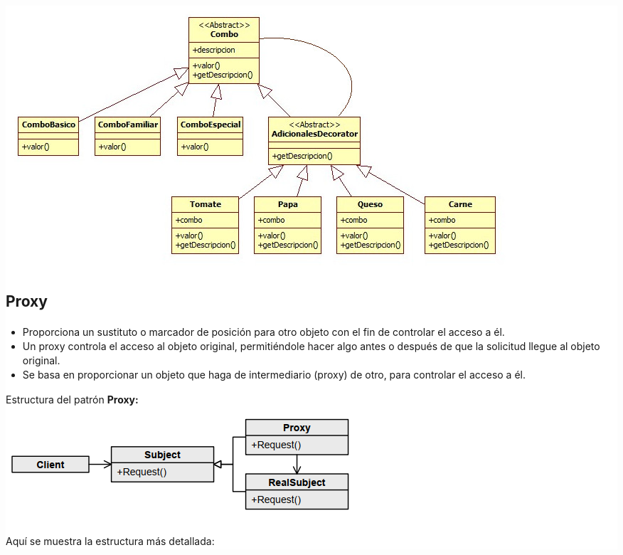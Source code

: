 ![decorator-4.png](./assets/decorator-4.png)

## Proxy

- Proporciona un sustituto o marcador de posición para otro objeto con el fin de controlar el acceso a él.
- Un proxy controla el acceso al objeto original, permitiéndole hacer algo antes o después de que la solicitud llegue al
  objeto original.
- Se basa en proporcionar un objeto que haga de intermediario (proxy) de otro, para controlar el acceso a él.

Estructura del patrón **Proxy:**

![patrón proxy](./assets/proxy-1.png)

Aquí se muestra la estructura más detallada:
